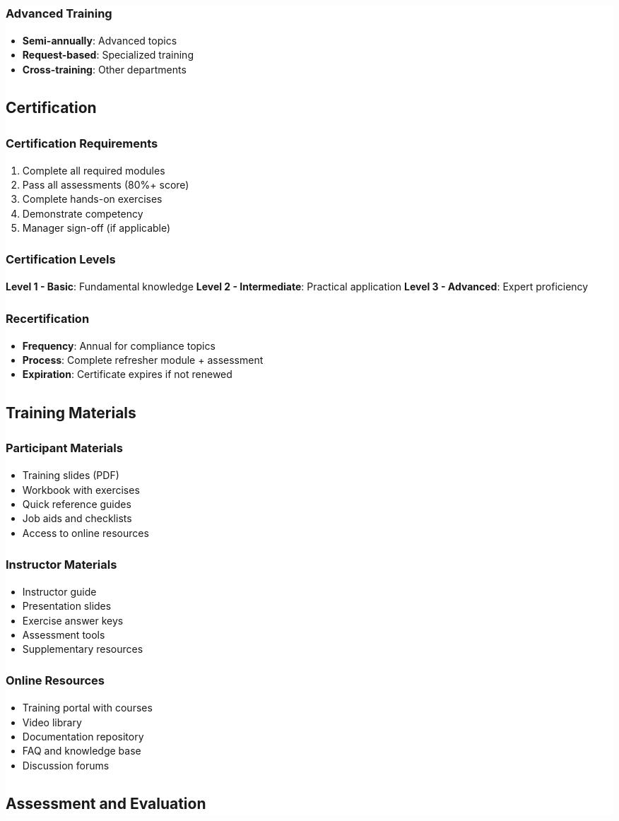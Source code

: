 ### Advanced Training
- **Semi-annually**: Advanced topics
- **Request-based**: Specialized training
- **Cross-training**: Other departments

## Certification

### Certification Requirements
1. Complete all required modules
2. Pass all assessments (80%+ score)
3. Complete hands-on exercises
4. Demonstrate competency
5. Manager sign-off (if applicable)

### Certification Levels
**Level 1 - Basic**: Fundamental knowledge
**Level 2 - Intermediate**: Practical application
**Level 3 - Advanced**: Expert proficiency

### Recertification
- **Frequency**: Annual for compliance topics
- **Process**: Complete refresher module + assessment
- **Expiration**: Certificate expires if not renewed

## Training Materials

### Participant Materials
- Training slides (PDF)
- Workbook with exercises
- Quick reference guides
- Job aids and checklists
- Access to online resources

### Instructor Materials
- Instructor guide
- Presentation slides
- Exercise answer keys
- Assessment tools
- Supplementary resources

### Online Resources
- Training portal with courses
- Video library
- Documentation repository
- FAQ and knowledge base
- Discussion forums

## Assessment and Evaluation
